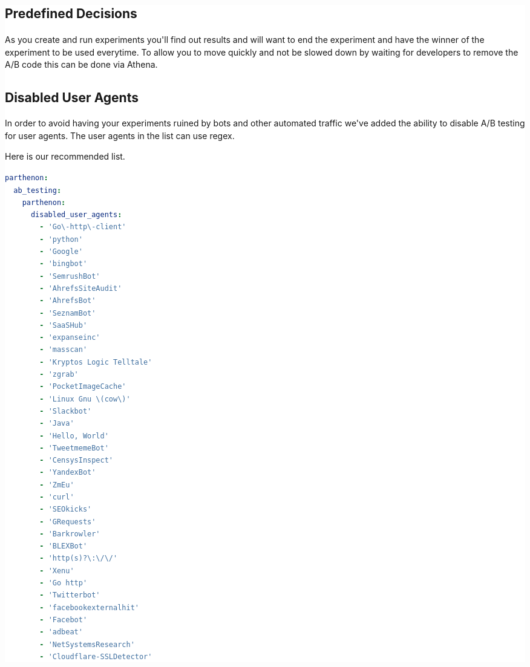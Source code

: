 ## Predefined Decisions

As you create and run experiments you'll find out results and will want to end the experiment and have the winner of the experiment to be used everytime. To allow you to move quickly and not be slowed down by waiting for developers to remove the A/B code this can be done via Athena.

## Disabled User Agents

In order to avoid having your experiments ruined by bots and other automated traffic we've added the ability to disable A/B testing for user agents. The user agents in the list can use regex.

Here is our recommended list.

```YAML
parthenon:
  ab_testing:
    parthenon:
      disabled_user_agents:
        - 'Go\-http\-client'
        - 'python'
        - 'Google'
        - 'bingbot'
        - 'SemrushBot'
        - 'AhrefsSiteAudit'
        - 'AhrefsBot'
        - 'SeznamBot'
        - 'SaaSHub'
        - 'expanseinc'
        - 'masscan'
        - 'Kryptos Logic Telltale'
        - 'zgrab'
        - 'PocketImageCache'
        - 'Linux Gnu \(cow\)'
        - 'Slackbot'
        - 'Java'
        - 'Hello, World'
        - 'TweetmemeBot'
        - 'CensysInspect'
        - 'YandexBot'
        - 'ZmEu'
        - 'curl'
        - 'SEOkicks'
        - 'GRequests'
        - 'Barkrowler'
        - 'BLEXBot'
        - 'http(s)?\:\/\/'
        - 'Xenu'
        - 'Go http'
        - 'Twitterbot'
        - 'facebookexternalhit'
        - 'Facebot'
        - 'adbeat'
        - 'NetSystemsResearch'
        - 'Cloudflare-SSLDetector'
```
